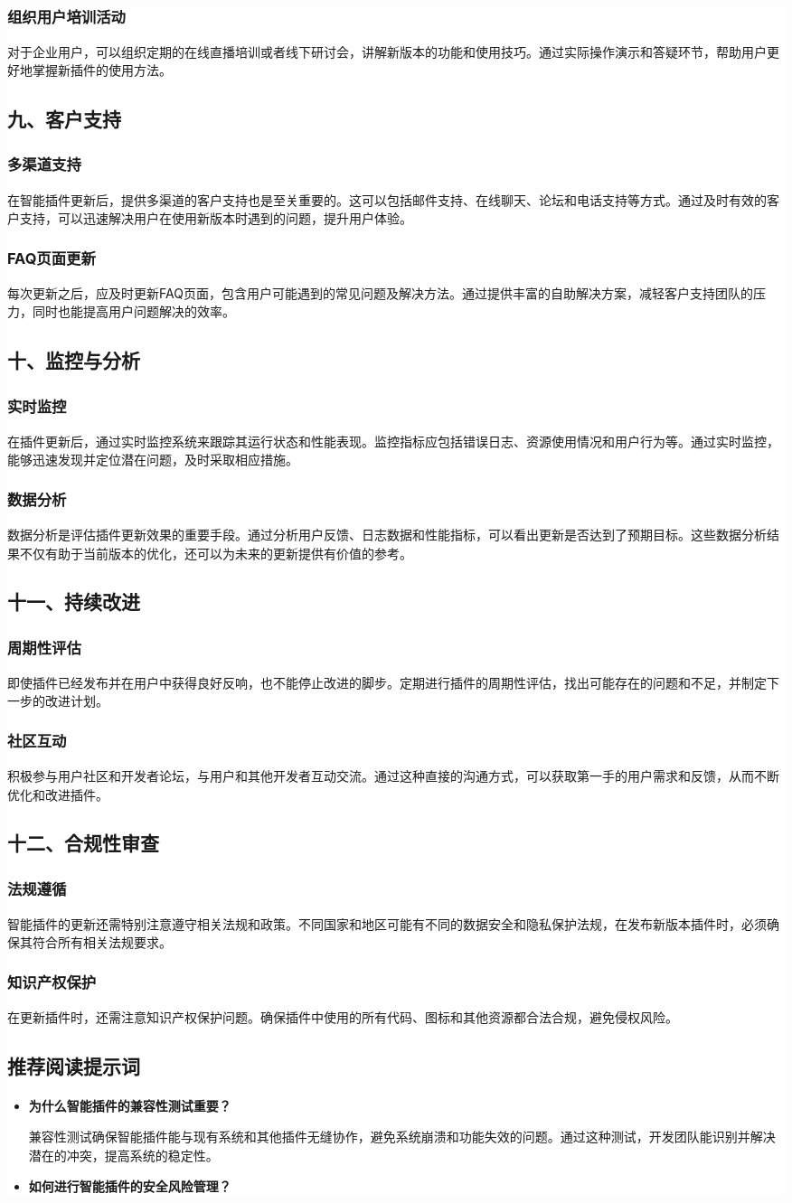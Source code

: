 ### 组织用户培训活动

对于企业用户，可以组织定期的在线直播培训或者线下研讨会，讲解新版本的功能和使用技巧。通过实际操作演示和答疑环节，帮助用户更好地掌握新插件的使用方法。

## 九、客户支持

### 多渠道支持

在智能插件更新后，提供多渠道的客户支持也是至关重要的。这可以包括邮件支持、在线聊天、论坛和电话支持等方式。通过及时有效的客户支持，可以迅速解决用户在使用新版本时遇到的问题，提升用户体验。

### FAQ页面更新

每次更新之后，应及时更新FAQ页面，包含用户可能遇到的常见问题及解决方法。通过提供丰富的自助解决方案，减轻客户支持团队的压力，同时也能提高用户问题解决的效率。

## 十、监控与分析

### 实时监控

在插件更新后，通过实时监控系统来跟踪其运行状态和性能表现。监控指标应包括错误日志、资源使用情况和用户行为等。通过实时监控，能够迅速发现并定位潜在问题，及时采取相应措施。

### 数据分析

数据分析是评估插件更新效果的重要手段。通过分析用户反馈、日志数据和性能指标，可以看出更新是否达到了预期目标。这些数据分析结果不仅有助于当前版本的优化，还可以为未来的更新提供有价值的参考。

## 十一、持续改进

### 周期性评估

即使插件已经发布并在用户中获得良好反响，也不能停止改进的脚步。定期进行插件的周期性评估，找出可能存在的问题和不足，并制定下一步的改进计划。

### 社区互动

积极参与用户社区和开发者论坛，与用户和其他开发者互动交流。通过这种直接的沟通方式，可以获取第一手的用户需求和反馈，从而不断优化和改进插件。

## 十二、合规性审查

### 法规遵循

智能插件的更新还需特别注意遵守相关法规和政策。不同国家和地区可能有不同的数据安全和隐私保护法规，在发布新版本插件时，必须确保其符合所有相关法规要求。

### 知识产权保护

在更新插件时，还需注意知识产权保护问题。确保插件中使用的所有代码、图标和其他资源都合法合规，避免侵权风险。

## 推荐阅读提示词

- **为什么智能插件的兼容性测试重要？**

    兼容性测试确保智能插件能与现有系统和其他插件无缝协作，避免系统崩溃和功能失效的问题。通过这种测试，开发团队能识别并解决潜在的冲突，提高系统的稳定性。

- **如何进行智能插件的安全风险管理？**
